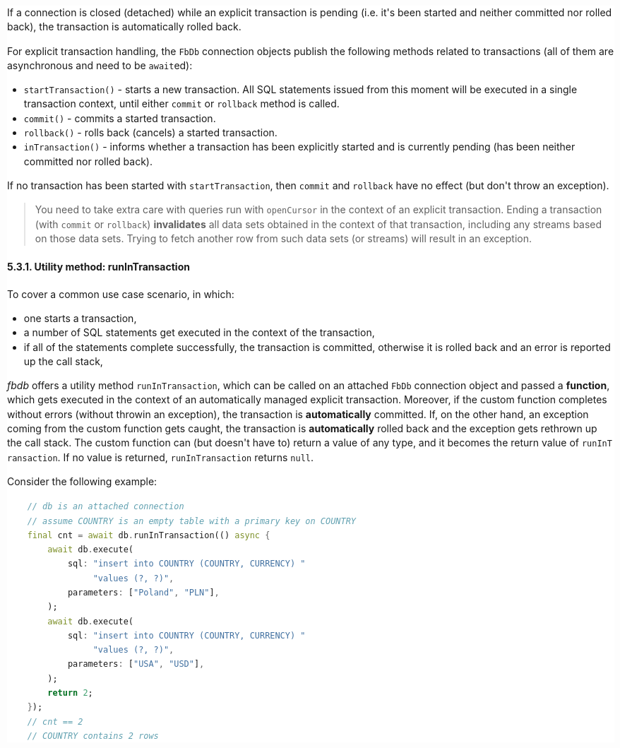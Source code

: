 If a connection is closed (detached) while an explicit transaction is pending (i.e. it's been started and neither committed nor rolled back), the transaction is automatically rolled back.

For explicit transaction handling, the `FbDb` connection objects publish the following methods related to transactions (all of them are asynchronous and need to be `await`ed):
- `startTransaction()` - starts a new transaction. All SQL statements issued from this moment will be executed in a single transaction context, until either `commit` or `rollback` method is called.
- `commit()` - commits a started transaction.
- `rollback()` - rolls back (cancels) a started transaction.
- `inTransaction()` - informs whether a transaction has been explicitly started and is currently pending (has been neither committed nor rolled back).

If no transaction has been started with `startTransaction`, then `commit` and `rollback` have no effect (but don't throw an exception).

>You need to take extra care with queries run with `openCursor` in the context of an explicit transaction. Ending a transaction (with `commit` or `rollback`) **invalidates** all data sets obtained in the context of that transaction, including any streams based on those data sets. Trying to fetch another row from such data sets (or streams) will result in an exception. 

####  5.3.1. <a name='Utilitymethod:runInTransaction'></a>Utility method: runInTransaction
To cover a common use case scenario, in which:

- one starts a transaction,
- a number of SQL statements get executed in the context of the transaction,
- if all of the statements complete successfully, the transaction is committed, otherwise it is rolled back and an error is reported up the call stack,

*fbdb* offers a utility method `runInTransaction`, which can be called on an attached `FbDb` connection object and passed a **function**, which gets executed in the context of an automatically managed explicit transaction. Moreover, if the custom function completes without errors (without throwin an exception), the transaction is **automatically** committed. If, on the other hand, an exception coming from the custom function gets caught, the transaction is **automatically** rolled back and the exception gets rethrown up the call stack. The custom function can (but doesn't have to) return a value of any type, and it becomes the return value of `runInTransaction`. If no value is returned, `runInTransaction` returns `null`.

Consider the following example:
```dart
    // db is an attached connection
    // assume COUNTRY is an empty table with a primary key on COUNTRY
    final cnt = await db.runInTransaction(() async {
        await db.execute(
            sql: "insert into COUNTRY (COUNTRY, CURRENCY) " 
                 "values (?, ?)",
            parameters: ["Poland", "PLN"],
        );
        await db.execute(
            sql: "insert into COUNTRY (COUNTRY, CURRENCY) " 
                 "values (?, ?)",
            parameters: ["USA", "USD"],
        );
        return 2;
    });
    // cnt == 2
    // COUNTRY contains 2 rows
```

